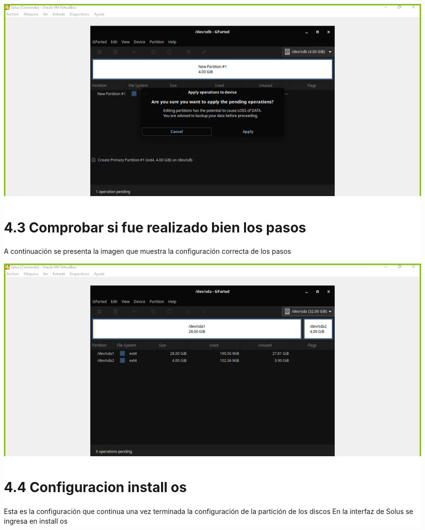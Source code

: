 ![img62](img/img_62.png)

# 4.3 Comprobar si fue realizado bien los pasos

A continuación se presenta la imagen que muestra la configuración correcta de los pasos

![img64](img/img_64.png)

# 4.4 Configuracion install os
Esta es la configuración que continua una vez terminada la configuración de la partición de los discos
En la interfaz de Solus se ingresa en install os
